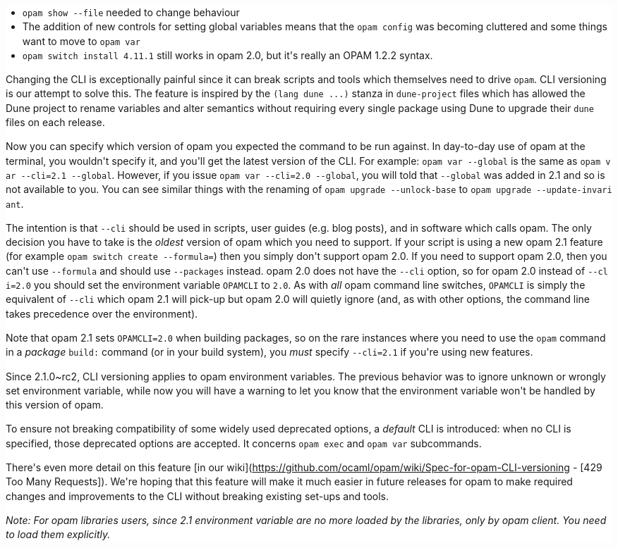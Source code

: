 - `opam show --file` needed to change behaviour
- The addition of new controls for setting global variables means that the
`opam config` was becoming cluttered and some things want to move to `opam var`
- `opam switch install 4.11.1` still works in opam 2.0, but it's really an OPAM
1.2.2 syntax.

Changing the CLI is exceptionally painful since it can break scripts and tools
which themselves need to drive `opam`. CLI versioning is our attempt to solve
this. The feature is inspired by the `(lang dune ...)` stanza in `dune-project`
files which has allowed the Dune project to rename variables and alter
semantics without requiring every single package using Dune to upgrade their
`dune` files on each release.

Now you can specify which version of opam you expected the command to be run
against. In day-to-day use of opam at the terminal, you wouldn't specify it,
and you'll get the latest version of the CLI. For example: `opam var --global`
is the same as `opam var --cli=2.1 --global`. However, if you issue `opam var
--cli=2.0 --global`, you will told that `--global` was added in 2.1 and so is
not available to you. You can see similar things with the renaming of `opam
upgrade --unlock-base` to `opam upgrade --update-invariant`.

The intention is that `--cli` should be used in scripts, user guides (e.g. blog
posts), and in software which calls opam. The only decision you have to take is
the _oldest_ version of opam which you need to support. If your script is using
a new opam 2.1 feature (for example `opam switch create --formula=`) then you
simply don't support opam 2.0. If you need to support opam 2.0, then you can't
use `--formula` and should use `--packages` instead. opam 2.0 does not have the
`--cli` option, so for opam 2.0 instead of `--cli=2.0` you should set the
environment variable `OPAMCLI` to `2.0`. As with _all_ opam command line
switches, `OPAMCLI` is simply the equivalent of `--cli` which opam 2.1 will
pick-up but opam 2.0 will quietly ignore (and, as with other options, the
command line takes precedence over the environment).

Note that opam 2.1 sets `OPAMCLI=2.0` when building packages, so on the rare
instances where you need to use the `opam` command in a _package_ `build:`
command (or in your build system), you _must_ specify `--cli=2.1` if you're
using new features.

Since 2.1.0~rc2, CLI versioning applies to opam environment variables. The
previous behavior was to ignore unknown or wrongly set environment variable,
while now you will have a warning to let you know that the environment variable
won't be handled by this version of opam.

To ensure not breaking compatibility of some widely used deprecated options,
a _default_ CLI is introduced: when no CLI is specified, those deprecated
options are accepted. It concerns `opam exec` and `opam var` subcommands.

There's even more detail on this feature [in our
wiki](https://github.com/ocaml/opam/wiki/Spec-for-opam-CLI-versioning - [429 Too Many Requests]). We're
hoping that this feature will make it much easier in future releases for opam
to make required changes and improvements to the CLI without breaking existing
set-ups and tools.

_Note: For opam libraries users, since 2.1 environment variable are no more
loaded by the libraries, only by opam client. You need to load them explicitly._
